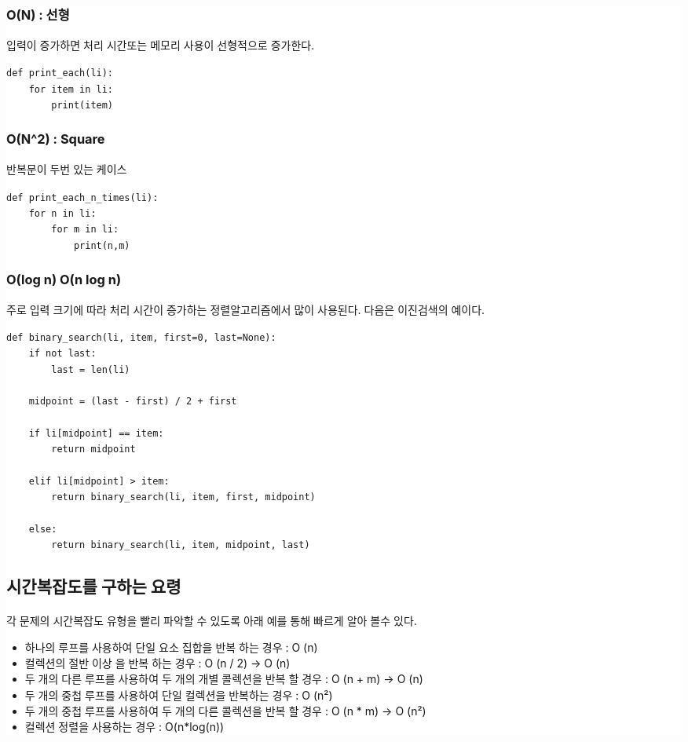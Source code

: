 ### O(N) : 선형

입력이 증가하면 처리 시간또는 메모리 사용이 선형적으로 증가한다.

```
def print_each(li):
    for item in li:
        print(item)
```

### O(N^2) : Square

반복문이 두번 있는 케이스

```
def print_each_n_times(li):
    for n in li:
        for m in li:
            print(n,m)
```

### O(log n) O(n log n)

주로 입력 크기에 따라 처리 시간이 증가하는 정렬알고리즘에서 많이 사용된다.
다음은 이진검색의 예이다.

```
def binary_search(li, item, first=0, last=None):
	if not last:
		last = len(li)

	midpoint = (last - first) / 2 + first

	if li[midpoint] == item:
		return midpoint

	elif li[midpoint] > item:
		return binary_search(li, item, first, midpoint)

	else:
		return binary_search(li, item, midpoint, last)
```

## 시간복잡도를 구하는 요령

각 문제의 시간복잡도 유형을 빨리 파악할 수 있도록 아래 예를 통해 빠르게 알아 볼수 있다.

- 하나의 루프를 사용하여 단일 요소 집합을 반복 하는 경우 : O (n)
- 컬렉션의 절반 이상 을 반복 하는 경우 : O (n / 2) -> O (n)
- 두 개의 다른 루프를 사용하여 두 개의 개별 콜렉션을 반복 할 경우 : O (n + m) -> O (n)
- 두 개의 중첩 루프를 사용하여 단일 컬렉션을 반복하는 경우 : O (n²)
- 두 개의 중첩 루프를 사용하여 두 개의 다른 콜렉션을 반복 할 경우 : O (n * m) -> O (n²)
- 컬렉션 정렬을 사용하는 경우 : O(n*log(n))
